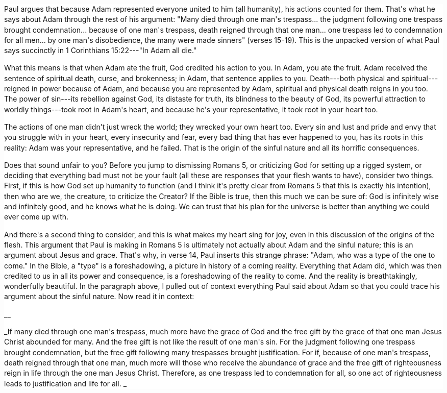 Paul argues that because
Adam represented everyone united to him (all humanity), his actions counted for
them. That's what he says about Adam through the rest of his argument: "Many
died through one man's trespass... the judgment following one trespass brought
condemnation... because of one man's trespass, death reigned through that one
man... one trespass led to condemnation for all men... by one man's disobedience,
the many were made sinners" (verses 15-19). This is the unpacked version of
what Paul says succinctly in 1 Corinthians 15:22---"In Adam all die."

What this means is that
when Adam ate the fruit, God credited his action to you. In Adam, you ate the
fruit. Adam received the sentence of spiritual death, curse, and brokenness; in
Adam, that sentence applies to you. Death---both physical and spiritual---reigned
in power because of Adam, and because you are represented by Adam, spiritual
and physical death reigns in you too. The power of sin---its rebellion against
God, its distaste for truth, its blindness to the beauty of God, its powerful
attraction to worldly things---took root in Adam's heart, and because he's your
representative, it took root in your heart too.

The actions of one man
didn't just wreck the world; they wrecked your own heart too. Every sin and
lust and pride and envy that you struggle with in your heart, every insecurity
and fear, every bad thing that has ever happened to you, has its roots in this
reality: Adam was your representative, and he failed. That is the origin of the
sinful nature and all its horrific consequences.

Does that sound unfair to
you? Before you jump to dismissing Romans 5, or criticizing God for setting up
a rigged system, or deciding that everything bad must not be your fault (all
these are responses that your flesh wants to have), consider two things. First,
if this is how God set up humanity to function (and I think it's pretty clear
from Romans 5 that this is exactly his intention), then who are we, the
creature, to criticize the Creator? If the Bible is true, then this much we can
be sure of: God is infinitely wise and infinitely good, and he knows what he is
doing. We can trust that his plan for the universe is better than anything we
could ever come up with.

And there's a second thing
to consider, and this is what makes my heart sing for joy, even in this
discussion of the origins of the flesh. This argument that Paul is making in
Romans 5 is ultimately not actually about Adam and the sinful nature; this is
an argument about Jesus and grace. That's why, in verse 14, Paul inserts this
strange phrase: "Adam, who was a type of the one to come." In the Bible, a
"type" is a foreshadowing, a picture in history of a coming reality. Everything
that Adam did, which was then credited to us in all its power and consequence,
is a foreshadowing of the reality to come. And the reality is breathtakingly,
wonderfully beautiful. In the paragraph above, I pulled out of context
everything Paul said about Adam so that you could trace his argument about the
sinful nature. Now read it in context:

__

_If many died through one man's trespass, much more have the grace
of God and the free gift by the grace of that one man Jesus Christ abounded for
many. And the free gift is not like the result of one man's sin. For the
judgment following one trespass brought condemnation, but the free gift
following many trespasses brought justification. For if, because of one man's
trespass, death reigned through that one man, much more will those who receive
the abundance of grace and the free gift of righteousness reign in life through
the one man Jesus Christ. Therefore, as one trespass led to condemnation for
all, so one act of righteousness leads to justification and life for all. _

